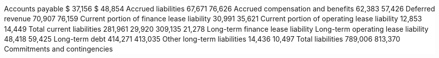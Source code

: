 <td>Accounts payable</td>
<td>$ 37,156</td>
<td>$ 48,854</td>
</tr>
<tr>
<td>Accrued liabilities</td>
<td>67,671</td>
<td>76,626</td>
</tr>
<tr>
<td>Accrued compensation and benefits</td>
<td>62,383</td>
<td>57,426</td>
</tr>
<tr>
<td>Deferred revenue</td>
<td>70,907</td>
<td>76,159</td>
</tr>
<tr>
<td>Current portion of finance lease liability</td>
<td>30,991</td>
<td>35,621</td>
</tr>
<tr>
<td>Current portion of operating lease liability</td>
<td>12,853</td>
<td>14,449</td>
</tr>
<tr>
<td>Total current liabilities</td>
<td>281,961 29,920</td>
<td>309,135 21,278</td>
</tr>
<tr>
<td>Long-term finance lease liability</td>
<td></td>
<td></td>
</tr>
<tr>
<td>Long-term operating lease liability</td>
<td>48,418</td>
<td>59,425</td>
</tr>
<tr>
<td>Long-term debt</td>
<td>414,271</td>
<td>413,035</td>
</tr>
<tr>
<td>Other long-term liabilities</td>
<td>14,436</td>
<td>10,497</td>
</tr>
<tr>
<td>Total liabilities</td>
<td>789,006</td>
<td>813,370</td>
</tr>
<tr>
<td>Commitments and contingencies</td>
<td></td>
<td></td>
</tr>